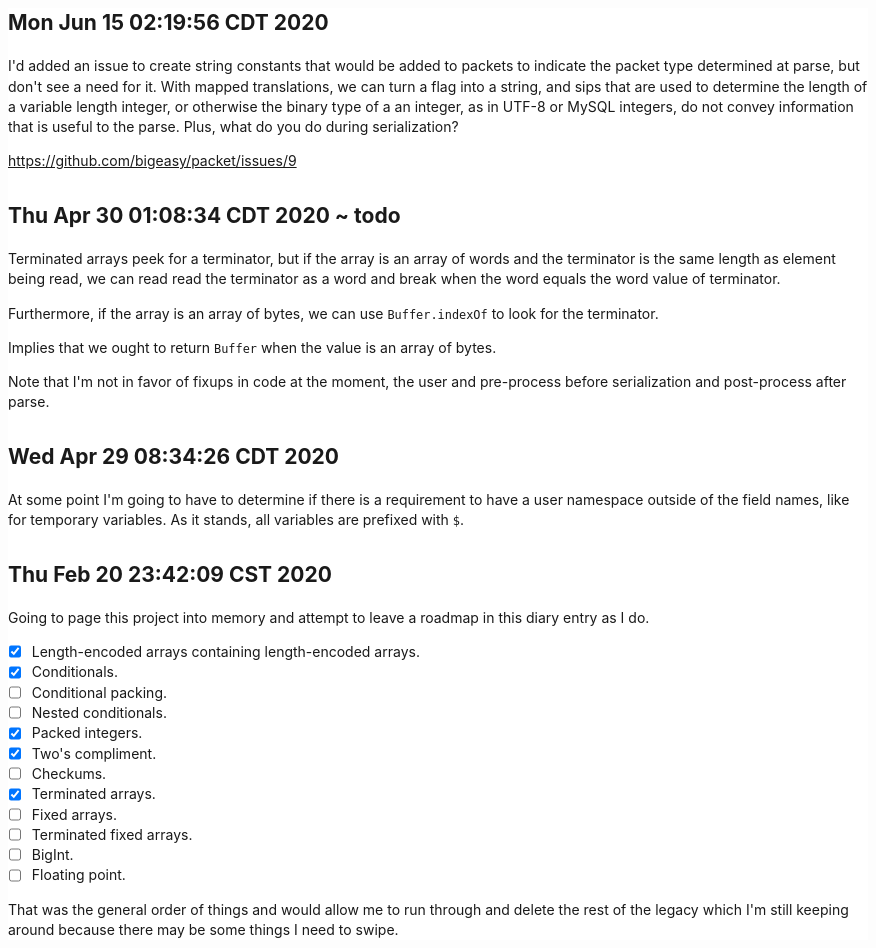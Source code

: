 
## Mon Jun 15 02:19:56 CDT 2020

I'd added an issue to create string constants that would be added to packets to
indicate the packet type determined at parse, but don't see a need for it. With
mapped translations, we can turn a flag into a string, and sips that are used to
determine the length of a variable length integer, or otherwise the binary type
of a an integer, as in UTF-8 or MySQL integers, do not convey information that
is useful to the parse. Plus, what do you do during serialization?

https://github.com/bigeasy/packet/issues/9

## Thu Apr 30 01:08:34 CDT 2020 ~ todo

Terminated arrays peek for a terminator, but if the array is an array of words
and the terminator is the same length as element being read, we can read read
the terminator as a word and break when the word equals the word value of
terminator.

Furthermore, if the array is an array of bytes, we can use `Buffer.indexOf` to
look for the terminator.

Implies that we ought to return `Buffer` when the value is an array of bytes.

Note that I'm not in favor of fixups in code at the moment, the user and
pre-process before serialization and post-process after parse.

## Wed Apr 29 08:34:26 CDT 2020

At some point I'm going to have to determine if there is a requirement to have a
user namespace outside of the field names, like for temporary variables. As it
stands, all variables are prefixed with `$`.

## Thu Feb 20 23:42:09 CST 2020

Going to page this project into memory and attempt to leave a roadmap in this
diary entry as I do.

- [x] Length-encoded arrays containing length-encoded arrays.
- [x] Conditionals.
- [ ] Conditional packing.
- [ ] Nested conditionals.
- [x] Packed integers.
- [x] Two's compliment.
- [ ] Checkums.
- [x] Terminated arrays.
- [ ] Fixed arrays.
- [ ] Terminated fixed arrays.
- [ ] BigInt.
- [ ] Floating point.

That was the general order of things and would allow me to run through and
delete the rest of the legacy which I'm still keeping around because there may
be some things I need to swipe.
